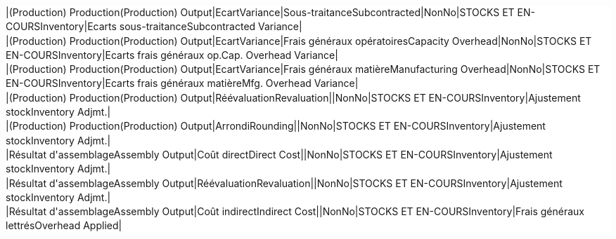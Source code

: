 |<span data-ttu-id="d9a26-237">(Production) Production</span><span class="sxs-lookup"><span data-stu-id="d9a26-237">(Production) Output</span></span>|<span data-ttu-id="d9a26-238">Ecart</span><span class="sxs-lookup"><span data-stu-id="d9a26-238">Variance</span></span>|<span data-ttu-id="d9a26-239">Sous-traitance</span><span class="sxs-lookup"><span data-stu-id="d9a26-239">Subcontracted</span></span>|<span data-ttu-id="d9a26-240">Non</span><span class="sxs-lookup"><span data-stu-id="d9a26-240">No</span></span>|<span data-ttu-id="d9a26-241">STOCKS ET EN-COURS</span><span class="sxs-lookup"><span data-stu-id="d9a26-241">Inventory</span></span>|<span data-ttu-id="d9a26-242">Ecarts sous-traitance</span><span class="sxs-lookup"><span data-stu-id="d9a26-242">Subcontracted Variance</span></span>|  
|<span data-ttu-id="d9a26-243">(Production) Production</span><span class="sxs-lookup"><span data-stu-id="d9a26-243">(Production) Output</span></span>|<span data-ttu-id="d9a26-244">Ecart</span><span class="sxs-lookup"><span data-stu-id="d9a26-244">Variance</span></span>|<span data-ttu-id="d9a26-245">Frais généraux opératoires</span><span class="sxs-lookup"><span data-stu-id="d9a26-245">Capacity Overhead</span></span>|<span data-ttu-id="d9a26-246">Non</span><span class="sxs-lookup"><span data-stu-id="d9a26-246">No</span></span>|<span data-ttu-id="d9a26-247">STOCKS ET EN-COURS</span><span class="sxs-lookup"><span data-stu-id="d9a26-247">Inventory</span></span>|<span data-ttu-id="d9a26-248">Ecarts frais généraux op.</span><span class="sxs-lookup"><span data-stu-id="d9a26-248">Cap. Overhead Variance</span></span>|  
|<span data-ttu-id="d9a26-249">(Production) Production</span><span class="sxs-lookup"><span data-stu-id="d9a26-249">(Production) Output</span></span>|<span data-ttu-id="d9a26-250">Ecart</span><span class="sxs-lookup"><span data-stu-id="d9a26-250">Variance</span></span>|<span data-ttu-id="d9a26-251">Frais généraux matière</span><span class="sxs-lookup"><span data-stu-id="d9a26-251">Manufacturing Overhead</span></span>|<span data-ttu-id="d9a26-252">Non</span><span class="sxs-lookup"><span data-stu-id="d9a26-252">No</span></span>|<span data-ttu-id="d9a26-253">STOCKS ET EN-COURS</span><span class="sxs-lookup"><span data-stu-id="d9a26-253">Inventory</span></span>|<span data-ttu-id="d9a26-254">Ecarts frais généraux matière</span><span class="sxs-lookup"><span data-stu-id="d9a26-254">Mfg. Overhead Variance</span></span>|  
|<span data-ttu-id="d9a26-255">(Production) Production</span><span class="sxs-lookup"><span data-stu-id="d9a26-255">(Production) Output</span></span>|<span data-ttu-id="d9a26-256">Réévaluation</span><span class="sxs-lookup"><span data-stu-id="d9a26-256">Revaluation</span></span>||<span data-ttu-id="d9a26-257">Non</span><span class="sxs-lookup"><span data-stu-id="d9a26-257">No</span></span>|<span data-ttu-id="d9a26-258">STOCKS ET EN-COURS</span><span class="sxs-lookup"><span data-stu-id="d9a26-258">Inventory</span></span>|<span data-ttu-id="d9a26-259">Ajustement stock</span><span class="sxs-lookup"><span data-stu-id="d9a26-259">Inventory Adjmt.</span></span>|  
|<span data-ttu-id="d9a26-260">(Production) Production</span><span class="sxs-lookup"><span data-stu-id="d9a26-260">(Production) Output</span></span>|<span data-ttu-id="d9a26-261">Arrondi</span><span class="sxs-lookup"><span data-stu-id="d9a26-261">Rounding</span></span>||<span data-ttu-id="d9a26-262">Non</span><span class="sxs-lookup"><span data-stu-id="d9a26-262">No</span></span>|<span data-ttu-id="d9a26-263">STOCKS ET EN-COURS</span><span class="sxs-lookup"><span data-stu-id="d9a26-263">Inventory</span></span>|<span data-ttu-id="d9a26-264">Ajustement stock</span><span class="sxs-lookup"><span data-stu-id="d9a26-264">Inventory Adjmt.</span></span>|  
|<span data-ttu-id="d9a26-265">Résultat d'assemblage</span><span class="sxs-lookup"><span data-stu-id="d9a26-265">Assembly Output</span></span>|<span data-ttu-id="d9a26-266">Coût direct</span><span class="sxs-lookup"><span data-stu-id="d9a26-266">Direct Cost</span></span>||<span data-ttu-id="d9a26-267">Non</span><span class="sxs-lookup"><span data-stu-id="d9a26-267">No</span></span>|<span data-ttu-id="d9a26-268">STOCKS ET EN-COURS</span><span class="sxs-lookup"><span data-stu-id="d9a26-268">Inventory</span></span>|<span data-ttu-id="d9a26-269">Ajustement stock</span><span class="sxs-lookup"><span data-stu-id="d9a26-269">Inventory Adjmt.</span></span>|  
|<span data-ttu-id="d9a26-270">Résultat d'assemblage</span><span class="sxs-lookup"><span data-stu-id="d9a26-270">Assembly Output</span></span>|<span data-ttu-id="d9a26-271">Réévaluation</span><span class="sxs-lookup"><span data-stu-id="d9a26-271">Revaluation</span></span>||<span data-ttu-id="d9a26-272">Non</span><span class="sxs-lookup"><span data-stu-id="d9a26-272">No</span></span>|<span data-ttu-id="d9a26-273">STOCKS ET EN-COURS</span><span class="sxs-lookup"><span data-stu-id="d9a26-273">Inventory</span></span>|<span data-ttu-id="d9a26-274">Ajustement stock</span><span class="sxs-lookup"><span data-stu-id="d9a26-274">Inventory Adjmt.</span></span>|  
|<span data-ttu-id="d9a26-275">Résultat d'assemblage</span><span class="sxs-lookup"><span data-stu-id="d9a26-275">Assembly Output</span></span>|<span data-ttu-id="d9a26-276">Coût indirect</span><span class="sxs-lookup"><span data-stu-id="d9a26-276">Indirect Cost</span></span>||<span data-ttu-id="d9a26-277">Non</span><span class="sxs-lookup"><span data-stu-id="d9a26-277">No</span></span>|<span data-ttu-id="d9a26-278">STOCKS ET EN-COURS</span><span class="sxs-lookup"><span data-stu-id="d9a26-278">Inventory</span></span>|<span data-ttu-id="d9a26-279">Frais généraux lettrés</span><span class="sxs-lookup"><span data-stu-id="d9a26-279">Overhead Applied</span></span>|  